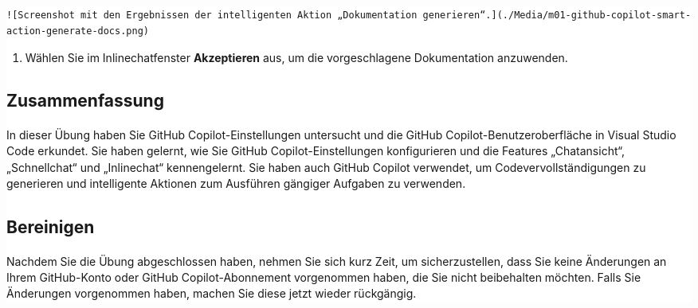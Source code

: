     ![Screenshot mit den Ergebnissen der intelligenten Aktion „Dokumentation generieren“.](./Media/m01-github-copilot-smart-action-generate-docs.png)

1. Wählen Sie im Inlinechatfenster **Akzeptieren** aus, um die vorgeschlagene Dokumentation anzuwenden.

## Zusammenfassung

In dieser Übung haben Sie GitHub Copilot-Einstellungen untersucht und die GitHub Copilot-Benutzeroberfläche in Visual Studio Code erkundet. Sie haben gelernt, wie Sie GitHub Copilot-Einstellungen konfigurieren und die Features „Chatansicht“, „Schnellchat“ und „Inlinechat“ kennengelernt. Sie haben auch GitHub Copilot verwendet, um Codevervollständigungen zu generieren und intelligente Aktionen zum Ausführen gängiger Aufgaben zu verwenden.

## Bereinigen

Nachdem Sie die Übung abgeschlossen haben, nehmen Sie sich kurz Zeit, um sicherzustellen, dass Sie keine Änderungen an Ihrem GitHub-Konto oder GitHub Copilot-Abonnement vorgenommen haben, die Sie nicht beibehalten möchten. Falls Sie Änderungen vorgenommen haben, machen Sie diese jetzt wieder rückgängig.
